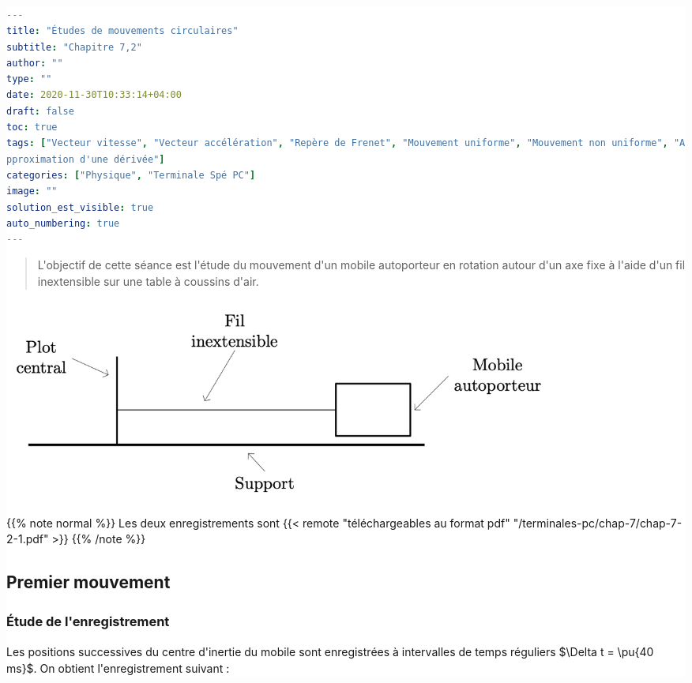 ```yaml
---
title: "Études de mouvements circulaires"
subtitle: "Chapitre 7,2"
author: ""
type: ""
date: 2020-11-30T10:33:14+04:00
draft: false
toc: true
tags: ["Vecteur vitesse", "Vecteur accélération", "Repère de Frenet", "Mouvement uniforme", "Mouvement non uniforme", "Approximation d'une dérivée"]
categories: ["Physique", "Terminale Spé PC"]
image: ""
solution_est_visible: true
auto_numbering: true
---
```


> L'objectif de cette séance est l'étude du mouvement d'un mobile autoporteur en rotation autour d'un axe fixe à l'aide d'un fil inextensible sur une table à coussins d'air.


<img src="/terminales-pc/chap-7/chap-7-2-2.png" alt="" width="80%" />

{{% note normal %}}
Les deux enregistrements sont {{< remote "téléchargeables au format pdf" "/terminales-pc/chap-7/chap-7-2-1.pdf" >}}
{{% /note %}}

## Premier mouvement

### Étude de l'enregistrement

Les positions successives du centre d'inertie du mobile sont enregistrées à intervalles de temps réguliers $\Delta t = \pu{40 ms}$. On obtient l'enregistrement suivant :
